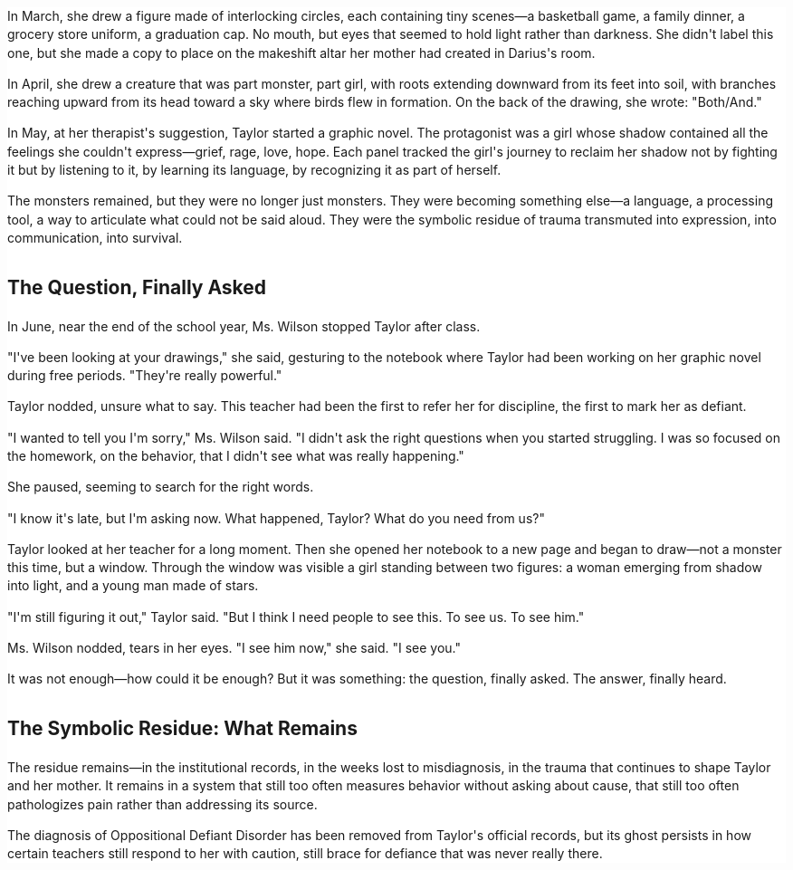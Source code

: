 In March, she drew a figure made of interlocking circles, each containing tiny scenes—a basketball game, a family dinner, a grocery store uniform, a graduation cap. No mouth, but eyes that seemed to hold light rather than darkness. She didn't label this one, but she made a copy to place on the makeshift altar her mother had created in Darius's room.

In April, she drew a creature that was part monster, part girl, with roots extending downward from its feet into soil, with branches reaching upward from its head toward a sky where birds flew in formation. On the back of the drawing, she wrote: "Both/And."

In May, at her therapist's suggestion, Taylor started a graphic novel. The protagonist was a girl whose shadow contained all the feelings she couldn't express—grief, rage, love, hope. Each panel tracked the girl's journey to reclaim her shadow not by fighting it but by listening to it, by learning its language, by recognizing it as part of herself.

The monsters remained, but they were no longer just monsters. They were becoming something else—a language, a processing tool, a way to articulate what could not be said aloud. They were the symbolic residue of trauma transmuted into expression, into communication, into survival.

## The Question, Finally Asked

In June, near the end of the school year, Ms. Wilson stopped Taylor after class.

"I've been looking at your drawings," she said, gesturing to the notebook where Taylor had been working on her graphic novel during free periods. "They're really powerful."

Taylor nodded, unsure what to say. This teacher had been the first to refer her for discipline, the first to mark her as defiant.

"I wanted to tell you I'm sorry," Ms. Wilson said. "I didn't ask the right questions when you started struggling. I was so focused on the homework, on the behavior, that I didn't see what was really happening."

She paused, seeming to search for the right words.

"I know it's late, but I'm asking now. What happened, Taylor? What do you need from us?"

Taylor looked at her teacher for a long moment. Then she opened her notebook to a new page and began to draw—not a monster this time, but a window. Through the window was visible a girl standing between two figures: a woman emerging from shadow into light, and a young man made of stars.

"I'm still figuring it out," Taylor said. "But I think I need people to see this. To see us. To see him."

Ms. Wilson nodded, tears in her eyes. "I see him now," she said. "I see you."

It was not enough—how could it be enough? But it was something: the question, finally asked. The answer, finally heard.

## The Symbolic Residue: What Remains

The residue remains—in the institutional records, in the weeks lost to misdiagnosis, in the trauma that continues to shape Taylor and her mother. It remains in a system that still too often measures behavior without asking about cause, that still too often pathologizes pain rather than addressing its source.

The diagnosis of Oppositional Defiant Disorder has been removed from Taylor's official records, but its ghost persists in how certain teachers still respond to her with caution, still brace for defiance that was never really there.
